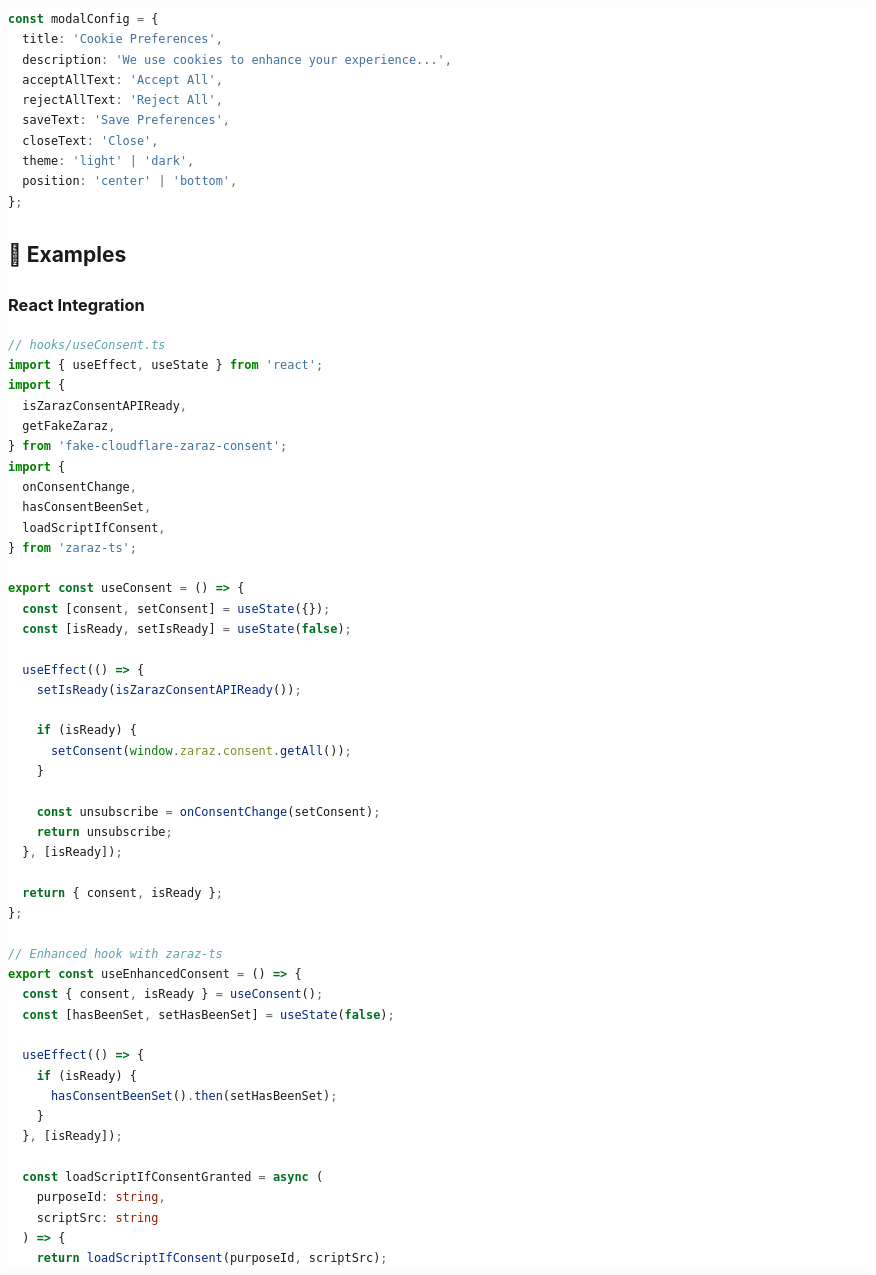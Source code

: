 ```typescript
const modalConfig = {
  title: 'Cookie Preferences',
  description: 'We use cookies to enhance your experience...',
  acceptAllText: 'Accept All',
  rejectAllText: 'Reject All',
  saveText: 'Save Preferences',
  closeText: 'Close',
  theme: 'light' | 'dark',
  position: 'center' | 'bottom',
};
```

## 🎨 Examples

### React Integration

```typescript
// hooks/useConsent.ts
import { useEffect, useState } from 'react';
import {
  isZarazConsentAPIReady,
  getFakeZaraz,
} from 'fake-cloudflare-zaraz-consent';
import {
  onConsentChange,
  hasConsentBeenSet,
  loadScriptIfConsent,
} from 'zaraz-ts';

export const useConsent = () => {
  const [consent, setConsent] = useState({});
  const [isReady, setIsReady] = useState(false);

  useEffect(() => {
    setIsReady(isZarazConsentAPIReady());

    if (isReady) {
      setConsent(window.zaraz.consent.getAll());
    }

    const unsubscribe = onConsentChange(setConsent);
    return unsubscribe;
  }, [isReady]);

  return { consent, isReady };
};

// Enhanced hook with zaraz-ts
export const useEnhancedConsent = () => {
  const { consent, isReady } = useConsent();
  const [hasBeenSet, setHasBeenSet] = useState(false);

  useEffect(() => {
    if (isReady) {
      hasConsentBeenSet().then(setHasBeenSet);
    }
  }, [isReady]);

  const loadScriptIfConsentGranted = async (
    purposeId: string,
    scriptSrc: string
  ) => {
    return loadScriptIfConsent(purposeId, scriptSrc);
```